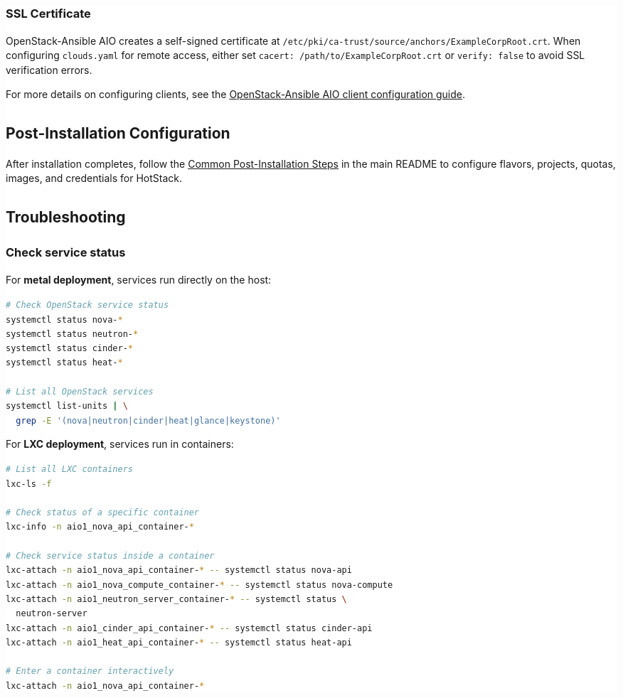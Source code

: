 ### SSL Certificate

OpenStack-Ansible AIO creates a self-signed certificate at
`/etc/pki/ca-trust/source/anchors/ExampleCorpRoot.crt`. When configuring
`clouds.yaml` for remote access, either set
`cacert: /path/to/ExampleCorpRoot.crt` or `verify: false` to avoid SSL
verification errors.

For more details on configuring clients, see the
[OpenStack-Ansible AIO client configuration guide][osa-client-guide].

[osa-client-guide]: https://docs.openstack.org/openstack-ansible/latest/user/aio/quickstart.html#using-a-client-or-library

## Post-Installation Configuration

After installation completes, follow the
[Common Post-Installation Steps](README.md#common-post-installation-steps) in
the main README to configure flavors, projects, quotas, images, and credentials
for HotStack.

## Troubleshooting

### Check service status

For **metal deployment**, services run directly on the host:

```bash
# Check OpenStack service status
systemctl status nova-*
systemctl status neutron-*
systemctl status cinder-*
systemctl status heat-*

# List all OpenStack services
systemctl list-units | \
  grep -E '(nova|neutron|cinder|heat|glance|keystone)'
```

For **LXC deployment**, services run in containers:

```bash
# List all LXC containers
lxc-ls -f

# Check status of a specific container
lxc-info -n aio1_nova_api_container-*

# Check service status inside a container
lxc-attach -n aio1_nova_api_container-* -- systemctl status nova-api
lxc-attach -n aio1_nova_compute_container-* -- systemctl status nova-compute
lxc-attach -n aio1_neutron_server_container-* -- systemctl status \
  neutron-server
lxc-attach -n aio1_cinder_api_container-* -- systemctl status cinder-api
lxc-attach -n aio1_heat_api_container-* -- systemctl status heat-api

# Enter a container interactively
lxc-attach -n aio1_nova_api_container-*
```
